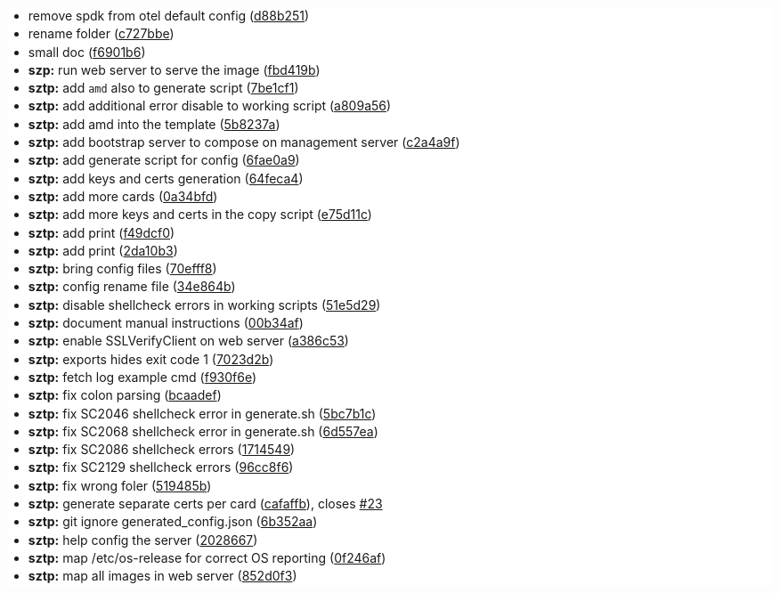 * remove spdk from otel default config ([d88b251](https://github.com/opiproject/lab/commit/d88b251f56937bde9999e3393f171093a862ae0a))
* rename folder ([c727bbe](https://github.com/opiproject/lab/commit/c727bbed907a4308027c1e724412b793966dcc7d))
* small doc ([f6901b6](https://github.com/opiproject/lab/commit/f6901b6d596fca5c65b4905ad3bea863c6770691))
* **szp:** run web server to serve the image ([fbd419b](https://github.com/opiproject/lab/commit/fbd419b0aeb371a8fd8c3fb44b8312bd943bdfa6))
* **sztp:** add `amd` also to generate script ([7be1cf1](https://github.com/opiproject/lab/commit/7be1cf1b26c9331cedbae5cd9e720d8049631e29))
* **sztp:** add additional error disable to working script ([a809a56](https://github.com/opiproject/lab/commit/a809a568c594bac0bb419408027fd6a046c04819))
* **sztp:** add amd into the template ([5b8237a](https://github.com/opiproject/lab/commit/5b8237a516a565960d8fc392667b081b54d356a9))
* **sztp:** add bootstrap server to compose on management server ([c2a4a9f](https://github.com/opiproject/lab/commit/c2a4a9fd1f67f8a2d6d6252358e115e026dac905))
* **sztp:** add generate script for config ([6fae0a9](https://github.com/opiproject/lab/commit/6fae0a9306920be35f6fb119fcd15f2fa6859fa3))
* **sztp:** add keys and certs generation ([64feca4](https://github.com/opiproject/lab/commit/64feca4f2c6f55f5e6d6ea5edb7bbf0ad8a38bc2))
* **sztp:** add more cards ([0a34bfd](https://github.com/opiproject/lab/commit/0a34bfd1a7cc614a7ce7f66a5a68e507d0e36ec8))
* **sztp:** add more keys and certs in the copy script ([e75d11c](https://github.com/opiproject/lab/commit/e75d11cce37f2be9b9ffbdddf3078a6ee0bbb07f))
* **sztp:** add print ([f49dcf0](https://github.com/opiproject/lab/commit/f49dcf05c1fcea247540b368be426db0396cf218))
* **sztp:** add print ([2da10b3](https://github.com/opiproject/lab/commit/2da10b3e9fd3d347d446d0218f74539f486c36f0))
* **sztp:** bring config files ([70efff8](https://github.com/opiproject/lab/commit/70efff892cf091d9c479c5801937642376469435))
* **sztp:** config rename file ([34e864b](https://github.com/opiproject/lab/commit/34e864b9edbdaee370a730bca3d4c55643c724a6))
* **sztp:** disable shellcheck errors in working scripts ([51e5d29](https://github.com/opiproject/lab/commit/51e5d294c42b796e8dea4988e400cbc86ec0d658))
* **sztp:** document manual instructions ([00b34af](https://github.com/opiproject/lab/commit/00b34afdd5caf6f2324c9b3fe292ba13982e789b))
* **sztp:** enable SSLVerifyClient on web server ([a386c53](https://github.com/opiproject/lab/commit/a386c536acab281c505f1ef635ad356f17c6597e))
* **sztp:** exports hides exit code 1 ([7023d2b](https://github.com/opiproject/lab/commit/7023d2ba40e5468c4c7fc1b67eccc69e0e2006bb))
* **sztp:** fetch log example cmd ([f930f6e](https://github.com/opiproject/lab/commit/f930f6e2c4848da99852b29138f0eb74c47ba42a))
* **sztp:** fix colon parsing ([bcaadef](https://github.com/opiproject/lab/commit/bcaadef6bbeff7c2004078e77cbb244b27bf27ec))
* **sztp:** fix SC2046 shellcheck error in generate.sh ([5bc7b1c](https://github.com/opiproject/lab/commit/5bc7b1c72e1be8d04ddc065da790b9135d7997be))
* **sztp:** fix SC2068 shellcheck error in generate.sh ([6d557ea](https://github.com/opiproject/lab/commit/6d557ea7dddfd2e1f0fc4044218b2440e1a511b5))
* **sztp:** fix SC2086 shellcheck errors ([1714549](https://github.com/opiproject/lab/commit/17145495d72b1538e64390932acd5d67671fb58d))
* **sztp:** fix SC2129 shellcheck errors ([96cc8f6](https://github.com/opiproject/lab/commit/96cc8f6cd033e2ed92f51311185ce0f57244a9e9))
* **sztp:** fix wrong foler ([519485b](https://github.com/opiproject/lab/commit/519485bc141ae8dfcf10e9fb5b844e0fda76c915))
* **sztp:** generate separate certs per card ([cafaffb](https://github.com/opiproject/lab/commit/cafaffba3e68473e135584e055c1ee3571943d78)), closes [#23](https://github.com/opiproject/lab/issues/23)
* **sztp:** git ignore generated_config.json ([6b352aa](https://github.com/opiproject/lab/commit/6b352aa525eaa4d5e00bafcd96ecb638bcec3e9a))
* **sztp:** help config the server ([2028667](https://github.com/opiproject/lab/commit/202866708a05215ccd5cdcab0fa9cb369e9a0b03))
* **sztp:** map /etc/os-release for correct OS reporting ([0f246af](https://github.com/opiproject/lab/commit/0f246af684ad34d75b12723378af4d763027d620))
* **sztp:** map all images in web server ([852d0f3](https://github.com/opiproject/lab/commit/852d0f3d7da6f5bf3f75026496c01599a496bfc6))